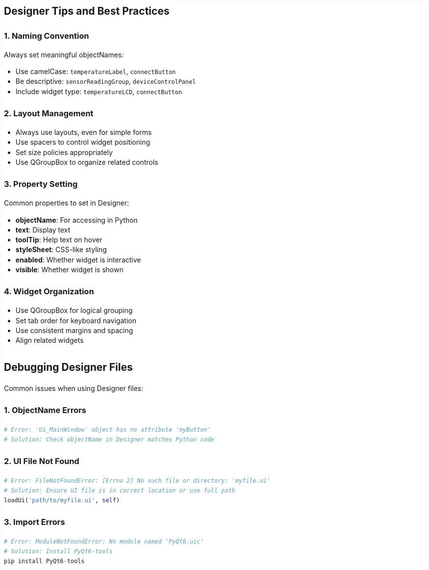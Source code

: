 ## Designer Tips and Best Practices

### 1. Naming Convention
Always set meaningful objectNames:
- Use camelCase: `temperatureLabel`, `connectButton`
- Be descriptive: `sensorReadingGroup`, `deviceControlPanel`
- Include widget type: `temperatureLCD`, `connectButton`

### 2. Layout Management
- Always use layouts, even for simple forms
- Use spacers to control widget positioning
- Set size policies appropriately
- Use QGroupBox to organize related controls

### 3. Property Setting
Common properties to set in Designer:
- **objectName**: For accessing in Python
- **text**: Display text
- **toolTip**: Help text on hover
- **styleSheet**: CSS-like styling
- **enabled**: Whether widget is interactive
- **visible**: Whether widget is shown

### 4. Widget Organization
- Use QGroupBox for logical grouping
- Set tab order for keyboard navigation
- Use consistent margins and spacing
- Align related widgets

## Debugging Designer Files

Common issues when using Designer files:

### 1. ObjectName Errors
```python
# Error: 'Ui_MainWindow' object has no attribute 'myButton'
# Solution: Check objectName in Designer matches Python code
```

### 2. UI File Not Found
```python
# Error: FileNotFoundError: [Errno 2] No such file or directory: 'myfile.ui'
# Solution: Ensure UI file is in correct location or use full path
loadUi('path/to/myfile.ui', self)
```

### 3. Import Errors
```python
# Error: ModuleNotFoundError: No module named 'PyQt6.uic'
# Solution: Install PyQt6-tools
pip install PyQt6-tools
```
